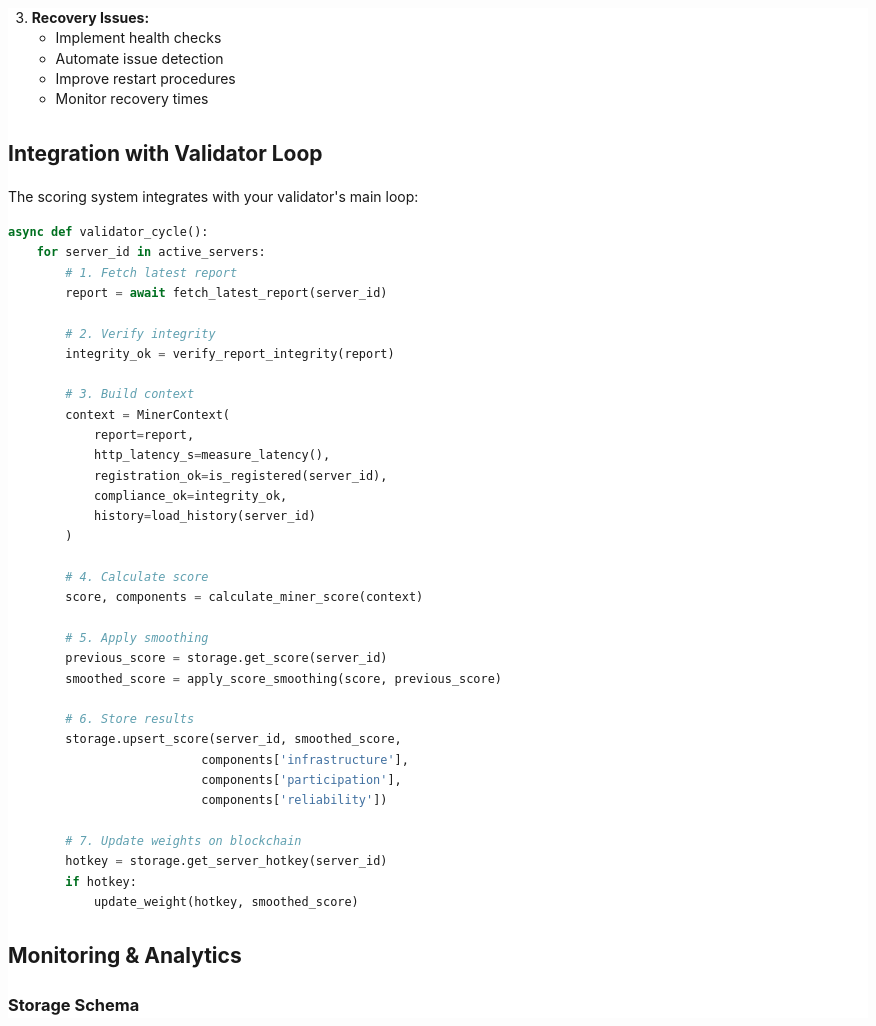 3. **Recovery Issues:**
   - Implement health checks
   - Automate issue detection
   - Improve restart procedures
   - Monitor recovery times

## Integration with Validator Loop

The scoring system integrates with your validator's main loop:

```python
async def validator_cycle():
    for server_id in active_servers:
        # 1. Fetch latest report
        report = await fetch_latest_report(server_id)
        
        # 2. Verify integrity
        integrity_ok = verify_report_integrity(report)
        
        # 3. Build context
        context = MinerContext(
            report=report,
            http_latency_s=measure_latency(),
            registration_ok=is_registered(server_id),
            compliance_ok=integrity_ok,
            history=load_history(server_id)
        )
        
        # 4. Calculate score
        score, components = calculate_miner_score(context)
        
        # 5. Apply smoothing
        previous_score = storage.get_score(server_id)
        smoothed_score = apply_score_smoothing(score, previous_score)
        
        # 6. Store results
        storage.upsert_score(server_id, smoothed_score, 
                           components['infrastructure'],
                           components['participation'], 
                           components['reliability'])
        
        # 7. Update weights on blockchain
        hotkey = storage.get_server_hotkey(server_id)
        if hotkey:
            update_weight(hotkey, smoothed_score)
```

## Monitoring & Analytics

### Storage Schema
